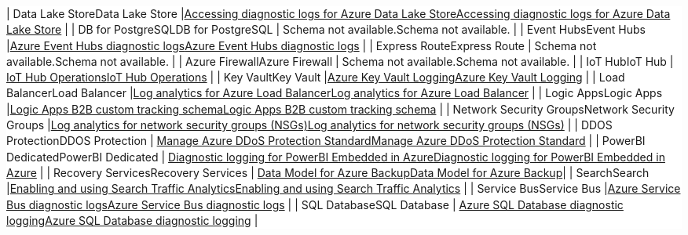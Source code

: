 | <span data-ttu-id="6818e-206">Data Lake Store</span><span class="sxs-lookup"><span data-stu-id="6818e-206">Data Lake Store</span></span> |[<span data-ttu-id="6818e-207">Accessing diagnostic logs for Azure Data Lake Store</span><span class="sxs-lookup"><span data-stu-id="6818e-207">Accessing diagnostic logs for Azure Data Lake Store</span></span>](../data-lake-store/data-lake-store-diagnostic-logs.md) |
| <span data-ttu-id="6818e-208">DB for PostgreSQL</span><span class="sxs-lookup"><span data-stu-id="6818e-208">DB for PostgreSQL</span></span> |  <span data-ttu-id="6818e-209">Schema not available.</span><span class="sxs-lookup"><span data-stu-id="6818e-209">Schema not available.</span></span> |
| <span data-ttu-id="6818e-210">Event Hubs</span><span class="sxs-lookup"><span data-stu-id="6818e-210">Event Hubs</span></span> |[<span data-ttu-id="6818e-211">Azure Event Hubs diagnostic logs</span><span class="sxs-lookup"><span data-stu-id="6818e-211">Azure Event Hubs diagnostic logs</span></span>](../event-hubs/event-hubs-diagnostic-logs.md) |
| <span data-ttu-id="6818e-212">Express Route</span><span class="sxs-lookup"><span data-stu-id="6818e-212">Express Route</span></span> | <span data-ttu-id="6818e-213">Schema not available.</span><span class="sxs-lookup"><span data-stu-id="6818e-213">Schema not available.</span></span> |
| <span data-ttu-id="6818e-214">Azure Firewall</span><span class="sxs-lookup"><span data-stu-id="6818e-214">Azure Firewall</span></span> | <span data-ttu-id="6818e-215">Schema not available.</span><span class="sxs-lookup"><span data-stu-id="6818e-215">Schema not available.</span></span> |
| <span data-ttu-id="6818e-216">IoT Hub</span><span class="sxs-lookup"><span data-stu-id="6818e-216">IoT Hub</span></span> | [<span data-ttu-id="6818e-217">IoT Hub Operations</span><span class="sxs-lookup"><span data-stu-id="6818e-217">IoT Hub Operations</span></span>](../iot-hub/iot-hub-monitor-resource-health.md#use-azure-monitor) |
| <span data-ttu-id="6818e-218">Key Vault</span><span class="sxs-lookup"><span data-stu-id="6818e-218">Key Vault</span></span> |[<span data-ttu-id="6818e-219">Azure Key Vault Logging</span><span class="sxs-lookup"><span data-stu-id="6818e-219">Azure Key Vault Logging</span></span>](../key-vault/key-vault-logging.md) |
| <span data-ttu-id="6818e-220">Load Balancer</span><span class="sxs-lookup"><span data-stu-id="6818e-220">Load Balancer</span></span> |[<span data-ttu-id="6818e-221">Log analytics for Azure Load Balancer</span><span class="sxs-lookup"><span data-stu-id="6818e-221">Log analytics for Azure Load Balancer</span></span>](../load-balancer/load-balancer-monitor-log.md) |
| <span data-ttu-id="6818e-222">Logic Apps</span><span class="sxs-lookup"><span data-stu-id="6818e-222">Logic Apps</span></span> |[<span data-ttu-id="6818e-223">Logic Apps B2B custom tracking schema</span><span class="sxs-lookup"><span data-stu-id="6818e-223">Logic Apps B2B custom tracking schema</span></span>](../logic-apps/logic-apps-track-integration-account-custom-tracking-schema.md) |
| <span data-ttu-id="6818e-224">Network Security Groups</span><span class="sxs-lookup"><span data-stu-id="6818e-224">Network Security Groups</span></span> |[<span data-ttu-id="6818e-225">Log analytics for network security groups (NSGs)</span><span class="sxs-lookup"><span data-stu-id="6818e-225">Log analytics for network security groups (NSGs)</span></span>](../virtual-network/virtual-network-nsg-manage-log.md) |
| <span data-ttu-id="6818e-226">DDOS Protection</span><span class="sxs-lookup"><span data-stu-id="6818e-226">DDOS Protection</span></span> | [<span data-ttu-id="6818e-227">Manage Azure DDoS Protection Standard</span><span class="sxs-lookup"><span data-stu-id="6818e-227">Manage Azure DDoS Protection Standard</span></span>](../virtual-network/manage-ddos-protection.md) |
| <span data-ttu-id="6818e-228">PowerBI Dedicated</span><span class="sxs-lookup"><span data-stu-id="6818e-228">PowerBI Dedicated</span></span> | [<span data-ttu-id="6818e-229">Diagnostic logging for PowerBI Embedded in Azure</span><span class="sxs-lookup"><span data-stu-id="6818e-229">Diagnostic logging for PowerBI Embedded in Azure</span></span>](https://docs.microsoft.com/power-bi/developer/azure-pbie-diag-logs) |
| <span data-ttu-id="6818e-230">Recovery Services</span><span class="sxs-lookup"><span data-stu-id="6818e-230">Recovery Services</span></span> | [<span data-ttu-id="6818e-231">Data Model for Azure Backup</span><span class="sxs-lookup"><span data-stu-id="6818e-231">Data Model for Azure Backup</span></span>](../backup/backup-azure-reports-data-model.md)|
| <span data-ttu-id="6818e-232">Search</span><span class="sxs-lookup"><span data-stu-id="6818e-232">Search</span></span> |[<span data-ttu-id="6818e-233">Enabling and using Search Traffic Analytics</span><span class="sxs-lookup"><span data-stu-id="6818e-233">Enabling and using Search Traffic Analytics</span></span>](../search/search-traffic-analytics.md) |
| <span data-ttu-id="6818e-234">Service Bus</span><span class="sxs-lookup"><span data-stu-id="6818e-234">Service Bus</span></span> |[<span data-ttu-id="6818e-235">Azure Service Bus diagnostic logs</span><span class="sxs-lookup"><span data-stu-id="6818e-235">Azure Service Bus diagnostic logs</span></span>](../service-bus-messaging/service-bus-diagnostic-logs.md) |
| <span data-ttu-id="6818e-236">SQL Database</span><span class="sxs-lookup"><span data-stu-id="6818e-236">SQL Database</span></span> | [<span data-ttu-id="6818e-237">Azure SQL Database diagnostic logging</span><span class="sxs-lookup"><span data-stu-id="6818e-237">Azure SQL Database diagnostic logging</span></span>](../sql-database/sql-database-metrics-diag-logging.md) |